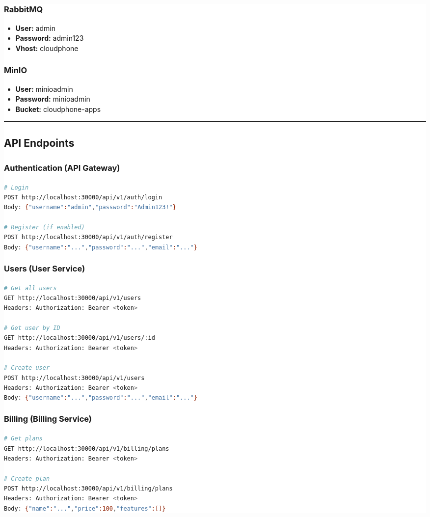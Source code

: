 ### RabbitMQ
- **User:** admin
- **Password:** admin123
- **Vhost:** cloudphone

### MinIO
- **User:** minioadmin
- **Password:** minioadmin
- **Bucket:** cloudphone-apps

---

## API Endpoints

### Authentication (API Gateway)
```bash
# Login
POST http://localhost:30000/api/v1/auth/login
Body: {"username":"admin","password":"Admin123!"}

# Register (if enabled)
POST http://localhost:30000/api/v1/auth/register
Body: {"username":"...","password":"...","email":"..."}
```

### Users (User Service)
```bash
# Get all users
GET http://localhost:30000/api/v1/users
Headers: Authorization: Bearer <token>

# Get user by ID
GET http://localhost:30000/api/v1/users/:id
Headers: Authorization: Bearer <token>

# Create user
POST http://localhost:30000/api/v1/users
Headers: Authorization: Bearer <token>
Body: {"username":"...","password":"...","email":"..."}
```

### Billing (Billing Service)
```bash
# Get plans
GET http://localhost:30000/api/v1/billing/plans
Headers: Authorization: Bearer <token>

# Create plan
POST http://localhost:30000/api/v1/billing/plans
Headers: Authorization: Bearer <token>
Body: {"name":"...","price":100,"features":[]}
```
